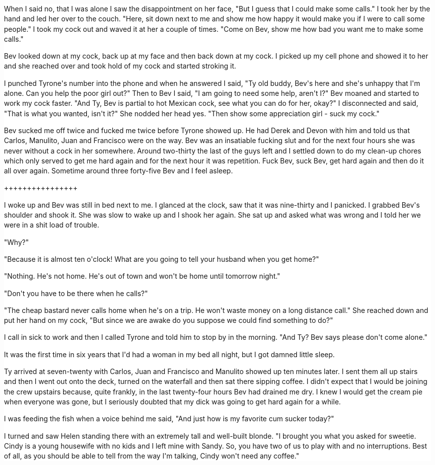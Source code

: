  When I said no, that I was alone I saw the disappointment on her face, "But I guess that I could make some calls." I took her by the hand and led her over to the couch. "Here, sit down next to me and show me how happy it would make you if I were to call some people." I took my cock out and waved it at her a couple of times. "Come on Bev, show me how bad you want me to make some calls." 

 Bev looked down at my cock, back up at my face and then back down at my cock. I picked up my cell phone and showed it to her and she reached over and took hold of my cock and started stroking it. 

 I punched Tyrone's number into the phone and when he answered I said, "Ty old buddy, Bev's here and she's unhappy that I'm alone. Can you help the poor girl out?" Then to Bev I said, "I am going to need some help, aren't I?" Bev moaned and started to work my cock faster. "And Ty, Bev is partial to hot Mexican cock, see what you can do for her, okay?" I disconnected and said, "That is what you wanted, isn't it?" She nodded her head yes. "Then show some appreciation girl - suck my cock." 

 Bev sucked me off twice and fucked me twice before Tyrone showed up. He had Derek and Devon with him and told us that Carlos, Manulito, Juan and Francisco were on the way. Bev was an insatiable fucking slut and for the next four hours she was never without a cock in her somewhere. Around two-thirty the last of the guys left and I settled down to do my clean-up chores which only served to get me hard again and for the next hour it was repetition. Fuck Bev, suck Bev, get hard again and then do it all over again. Sometime around three forty-five Bev and I feel asleep. 

 ++++++++++++++++ 

 I woke up and Bev was still in bed next to me. I glanced at the clock, saw that it was nine-thirty and I panicked. I grabbed Bev's shoulder and shook it. She was slow to wake up and I shook her again. She sat up and asked what was wrong and I told her we were in a shit load of trouble. 

 "Why?" 

 "Because it is almost ten o'clock! What are you going to tell your husband when you get home?" 

 "Nothing. He's not home. He's out of town and won't be home until tomorrow night." 

 "Don't you have to be there when he calls?" 

 "The cheap bastard never calls home when he's on a trip. He won't waste money on a long distance call." She reached down and put her hand on my cock, "But since we are awake do you suppose we could find something to do?" 

 I call in sick to work and then I called Tyrone and told him to stop by in the morning. "And Ty? Bev says please don't come alone." 

 It was the first time in six years that I'd had a woman in my bed all night, but I got damned little sleep. 

 Ty arrived at seven-twenty with Carlos, Juan and Francisco and Manulito showed up ten minutes later. I sent them all up stairs and then I went out onto the deck, turned on the waterfall and then sat there sipping coffee. I didn't expect that I would be joining the crew upstairs because, quite frankly, in the last twenty-four hours Bev had drained me dry. I knew I would get the cream pie when everyone was gone, but I seriously doubted that my dick was going to get hard again for a while. 

 I was feeding the fish when a voice behind me said, "And just how is my favorite cum sucker today?" 

 I turned and saw Helen standing there with an extremely tall and well-built blonde. "I brought you what you asked for sweetie. Cindy is a young housewife with no kids and I left mine with Sandy. So, you have two of us to play with and no interruptions. Best of all, as you should be able to tell from the way I'm talking, Cindy won't need any coffee." 
